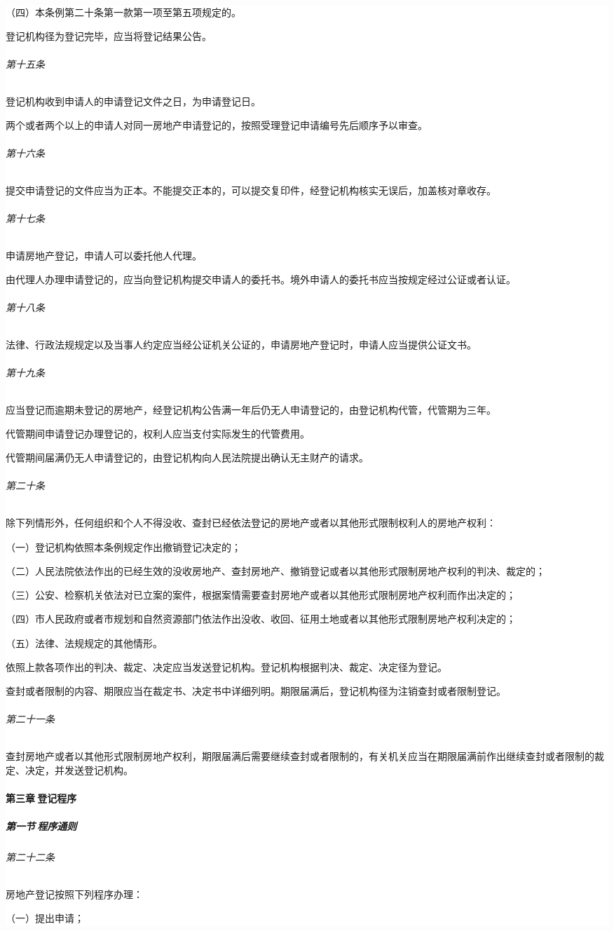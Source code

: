 （四）本条例第二十条第一款第一项至第五项规定的。

登记机构径为登记完毕，应当将登记结果公告。

###### 第十五条

登记机构收到申请人的申请登记文件之日，为申请登记日。

两个或者两个以上的申请人对同一房地产申请登记的，按照受理登记申请编号先后顺序予以审查。

###### 第十六条

提交申请登记的文件应当为正本。不能提交正本的，可以提交复印件，经登记机构核实无误后，加盖核对章收存。

###### 第十七条

申请房地产登记，申请人可以委托他人代理。

由代理人办理申请登记的，应当向登记机构提交申请人的委托书。境外申请人的委托书应当按规定经过公证或者认证。

###### 第十八条

法律、行政法规规定以及当事人约定应当经公证机关公证的，申请房地产登记时，申请人应当提供公证文书。

###### 第十九条

应当登记而逾期未登记的房地产，经登记机构公告满一年后仍无人申请登记的，由登记机构代管，代管期为三年。

代管期间申请登记办理登记的，权利人应当支付实际发生的代管费用。

代管期间届满仍无人申请登记的，由登记机构向人民法院提出确认无主财产的请求。

###### 第二十条

除下列情形外，任何组织和个人不得没收、查封已经依法登记的房地产或者以其他形式限制权利人的房地产权利：

（一）登记机构依照本条例规定作出撤销登记决定的；

（二）人民法院依法作出的已经生效的没收房地产、查封房地产、撤销登记或者以其他形式限制房地产权利的判决、裁定的；

（三）公安、检察机关依法对已立案的案件，根据案情需要查封房地产或者以其他形式限制房地产权利而作出决定的；

（四）市人民政府或者市规划和自然资源部门依法作出没收、收回、征用土地或者以其他形式限制房地产权利决定的；

（五）法律、法规规定的其他情形。

依照上款各项作出的判决、裁定、决定应当发送登记机构。登记机构根据判决、裁定、决定径为登记。

查封或者限制的内容、期限应当在裁定书、决定书中详细列明。期限届满后，登记机构径为注销查封或者限制登记。

###### 第二十一条

查封房地产或者以其他形式限制房地产权利，期限届满后需要继续查封或者限制的，有关机关应当在期限届满前作出继续查封或者限制的裁定、决定，并发送登记机构。

#### 第三章 登记程序

##### 第一节 程序通则

###### 第二十二条

房地产登记按照下列程序办理：

（一）提出申请；
